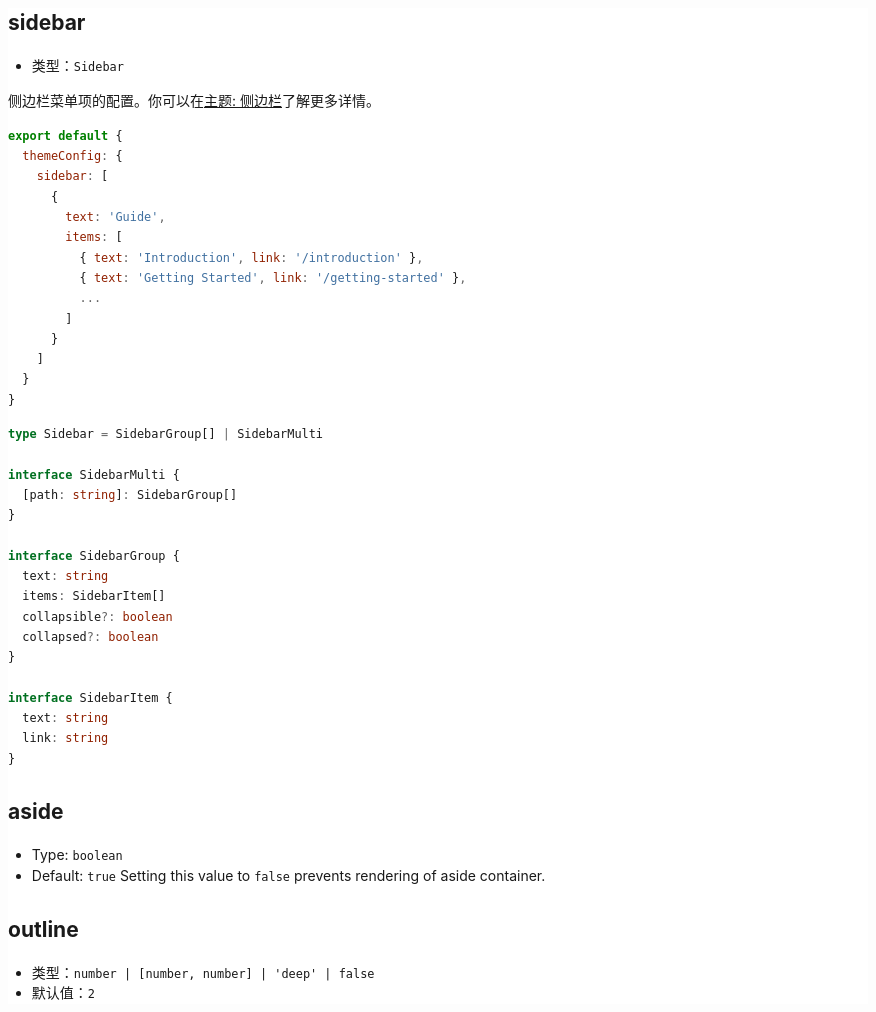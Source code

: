 ## sidebar

- 类型：`Sidebar`

侧边栏菜单项的配置。你可以在[主题: 侧边栏](../guide/theme-sidebar)了解更多详情。

```js
export default {
  themeConfig: {
    sidebar: [
      {
        text: 'Guide',
        items: [
          { text: 'Introduction', link: '/introduction' },
          { text: 'Getting Started', link: '/getting-started' },
          ...
        ]
      }
    ]
  }
}
```

```ts
type Sidebar = SidebarGroup[] | SidebarMulti

interface SidebarMulti {
  [path: string]: SidebarGroup[]
}

interface SidebarGroup {
  text: string
  items: SidebarItem[]
  collapsible?: boolean
  collapsed?: boolean
}

interface SidebarItem {
  text: string
  link: string
}
```

## aside
- Type: `boolean`
- Default: `true`
Setting this value to `false` prevents rendering of aside container.

## outline

- 类型：`number | [number, number] | 'deep' | false`
- 默认值：`2`
